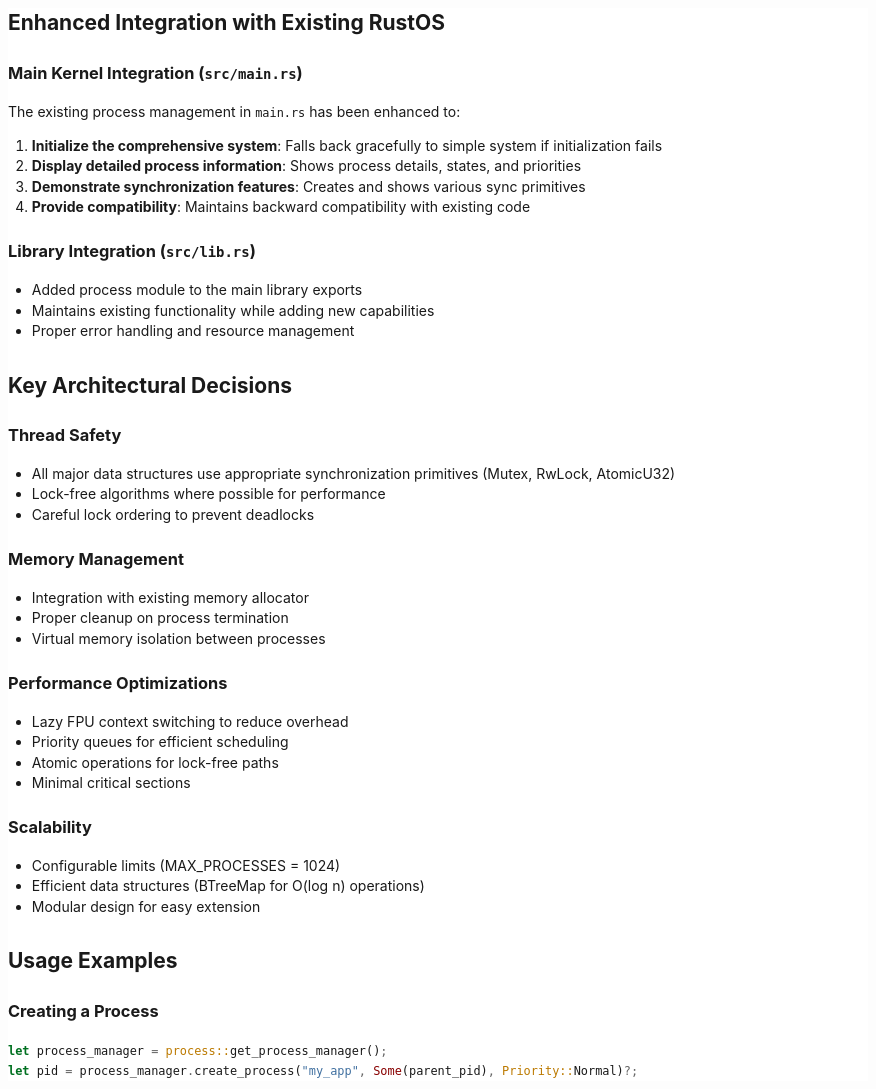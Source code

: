 ## Enhanced Integration with Existing RustOS

### Main Kernel Integration (`src/main.rs`)

The existing process management in `main.rs` has been enhanced to:

1. **Initialize the comprehensive system**: Falls back gracefully to simple system if initialization fails
2. **Display detailed process information**: Shows process details, states, and priorities
3. **Demonstrate synchronization features**: Creates and shows various sync primitives
4. **Provide compatibility**: Maintains backward compatibility with existing code

### Library Integration (`src/lib.rs`)

- Added process module to the main library exports
- Maintains existing functionality while adding new capabilities
- Proper error handling and resource management

## Key Architectural Decisions

### Thread Safety
- All major data structures use appropriate synchronization primitives (Mutex, RwLock, AtomicU32)
- Lock-free algorithms where possible for performance
- Careful lock ordering to prevent deadlocks

### Memory Management
- Integration with existing memory allocator
- Proper cleanup on process termination
- Virtual memory isolation between processes

### Performance Optimizations
- Lazy FPU context switching to reduce overhead
- Priority queues for efficient scheduling
- Atomic operations for lock-free paths
- Minimal critical sections

### Scalability
- Configurable limits (MAX_PROCESSES = 1024)
- Efficient data structures (BTreeMap for O(log n) operations)
- Modular design for easy extension

## Usage Examples

### Creating a Process
```rust
let process_manager = process::get_process_manager();
let pid = process_manager.create_process("my_app", Some(parent_pid), Priority::Normal)?;
```
